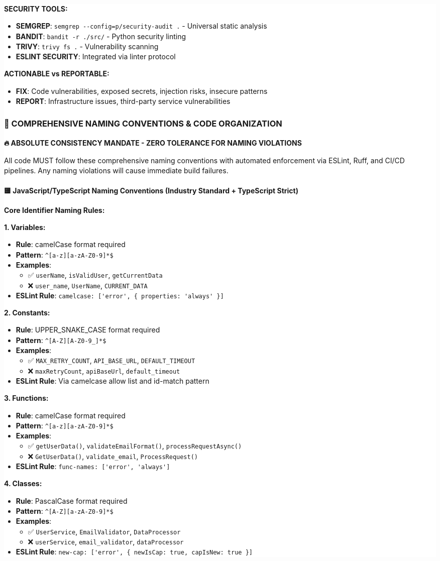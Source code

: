 **SECURITY TOOLS:**

- **SEMGREP**: `semgrep --config=p/security-audit .` - Universal static analysis
- **BANDIT**: `bandit -r ./src/` - Python security linting
- **TRIVY**: `trivy fs .` - Vulnerability scanning
- **ESLINT SECURITY**: Integrated via linter protocol

**ACTIONABLE vs REPORTABLE:**

- **FIX**: Code vulnerabilities, exposed secrets, injection risks, insecure patterns
- **REPORT**: Infrastructure issues, third-party service vulnerabilities

### 🚨 COMPREHENSIVE NAMING CONVENTIONS & CODE ORGANIZATION

**🔥 ABSOLUTE CONSISTENCY MANDATE - ZERO TOLERANCE FOR NAMING VIOLATIONS**

All code MUST follow these comprehensive naming conventions with automated enforcement via ESLint, Ruff, and CI/CD pipelines. Any naming violations will cause immediate build failures.

#### 🟨 JavaScript/TypeScript Naming Conventions (Industry Standard + TypeScript Strict)

**Core Identifier Naming Rules:**

**1. Variables:**
- **Rule**: camelCase format required
- **Pattern**: `^[a-z][a-zA-Z0-9]*$`
- **Examples**:
  - ✅ `userName`, `isValidUser`, `getCurrentData`
  - ❌ `user_name`, `UserName`, `CURRENT_DATA`
- **ESLint Rule**: `camelcase: ['error', { properties: 'always' }]`

**2. Constants:**
- **Rule**: UPPER_SNAKE_CASE format required
- **Pattern**: `^[A-Z][A-Z0-9_]*$`
- **Examples**:
  - ✅ `MAX_RETRY_COUNT`, `API_BASE_URL`, `DEFAULT_TIMEOUT`
  - ❌ `maxRetryCount`, `apiBaseUrl`, `default_timeout`
- **ESLint Rule**: Via camelcase allow list and id-match pattern

**3. Functions:**
- **Rule**: camelCase format required
- **Pattern**: `^[a-z][a-zA-Z0-9]*$`
- **Examples**:
  - ✅ `getUserData()`, `validateEmailFormat()`, `processRequestAsync()`
  - ❌ `GetUserData()`, `validate_email`, `ProcessRequest()`
- **ESLint Rule**: `func-names: ['error', 'always']`

**4. Classes:**
- **Rule**: PascalCase format required
- **Pattern**: `^[A-Z][a-zA-Z0-9]*$`
- **Examples**:
  - ✅ `UserService`, `EmailValidator`, `DataProcessor`
  - ❌ `userService`, `email_validator`, `dataProcessor`
- **ESLint Rule**: `new-cap: ['error', { newIsCap: true, capIsNew: true }]`
